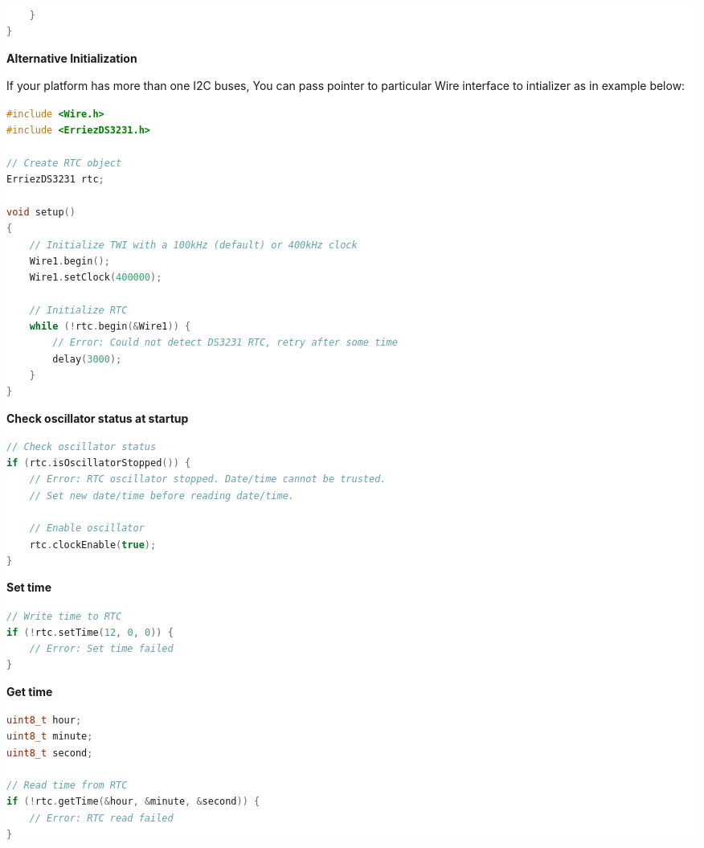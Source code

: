 ```c++
    }
}
```

**Alternative Initialization**

If your platform has more than one I2C buses, You can pass pointer to particular Wire interface to intializer as in example below:

```c++
#include <Wire.h>
#include <ErriezDS3231.h>

// Create RTC object
ErriezDS3231 rtc;

void setup()
{
    // Initialize TWI with a 100kHz (default) or 400kHz clock
    Wire1.begin();
    Wire1.setClock(400000);
    
    // Initialize RTC
    while (!rtc.begin(&Wire1)) {
        // Error: Could not detect DS3231 RTC, retry after some time
        delay(3000);
    }
}
```

**Check oscillator status at startup**

```c++
// Check oscillator status
if (rtc.isOscillatorStopped()) {
    // Error: RTC oscillator stopped. Date/time cannot be trusted. 
    // Set new date/time before reading date/time.

    // Enable oscillator
    rtc.clockEnable(true);
}
```

**Set time**

```c++
// Write time to RTC
if (!rtc.setTime(12, 0, 0)) {
    // Error: Set time failed
}
```

**Get time**

```c++
uint8_t hour;
uint8_t minute;
uint8_t second;

// Read time from RTC
if (!rtc.getTime(&hour, &minute, &second)) {
    // Error: RTC read failed
}
```
